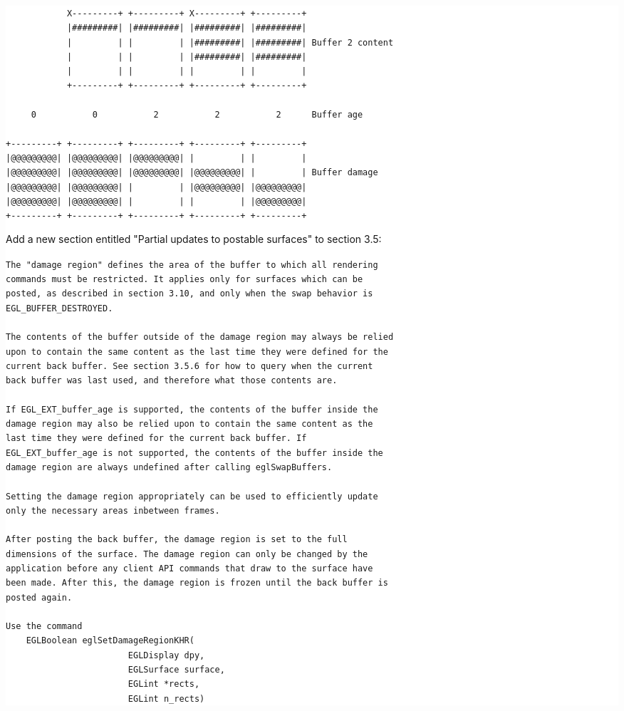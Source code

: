                 X---------+ +---------+ X---------+ +---------+
                |#########| |#########| |#########| |#########|
                |         | |         | |#########| |#########| Buffer 2 content
                |         | |         | |#########| |#########|
                |         | |         | |         | |         |
                +---------+ +---------+ +---------+ +---------+

         0           0           2           2           2      Buffer age

    +---------+ +---------+ +---------+ +---------+ +---------+
    |@@@@@@@@@| |@@@@@@@@@| |@@@@@@@@@| |         | |         |
    |@@@@@@@@@| |@@@@@@@@@| |@@@@@@@@@| |@@@@@@@@@| |         | Buffer damage
    |@@@@@@@@@| |@@@@@@@@@| |         | |@@@@@@@@@| |@@@@@@@@@|
    |@@@@@@@@@| |@@@@@@@@@| |         | |         | |@@@@@@@@@|
    +---------+ +---------+ +---------+ +---------+ +---------+


Add a new section entitled "Partial updates to postable surfaces" to section
3.5:

    The "damage region" defines the area of the buffer to which all rendering
    commands must be restricted. It applies only for surfaces which can be
    posted, as described in section 3.10, and only when the swap behavior is
    EGL_BUFFER_DESTROYED.

    The contents of the buffer outside of the damage region may always be relied
    upon to contain the same content as the last time they were defined for the
    current back buffer. See section 3.5.6 for how to query when the current
    back buffer was last used, and therefore what those contents are.

    If EGL_EXT_buffer_age is supported, the contents of the buffer inside the
    damage region may also be relied upon to contain the same content as the
    last time they were defined for the current back buffer. If
    EGL_EXT_buffer_age is not supported, the contents of the buffer inside the
    damage region are always undefined after calling eglSwapBuffers.

    Setting the damage region appropriately can be used to efficiently update
    only the necessary areas inbetween frames.

    After posting the back buffer, the damage region is set to the full
    dimensions of the surface. The damage region can only be changed by the
    application before any client API commands that draw to the surface have
    been made. After this, the damage region is frozen until the back buffer is
    posted again.

    Use the command
        EGLBoolean eglSetDamageRegionKHR(
                            EGLDisplay dpy,
                            EGLSurface surface,
                            EGLint *rects,
                            EGLint n_rects)
